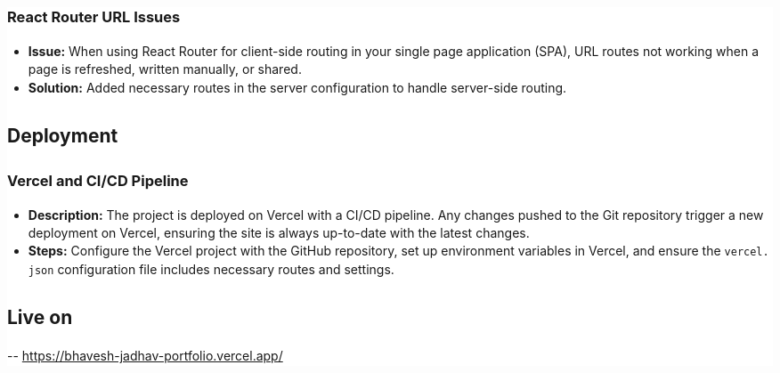 ### React Router URL Issues

- **Issue:** When using React Router for client-side routing in your single page application (SPA), URL routes not working when a page is refreshed, written manually, or shared.
- **Solution:** Added necessary routes in the server configuration to handle server-side routing.

## Deployment

### Vercel and CI/CD Pipeline

- **Description:** The project is deployed on Vercel with a CI/CD pipeline. Any changes pushed to the Git repository trigger a new deployment on Vercel, ensuring the site is always up-to-date with the latest changes.
- **Steps:** Configure the Vercel project with the GitHub repository, set up environment variables in Vercel, and ensure the `vercel.json` configuration file includes necessary routes and settings.

## Live on 
-- https://bhavesh-jadhav-portfolio.vercel.app/